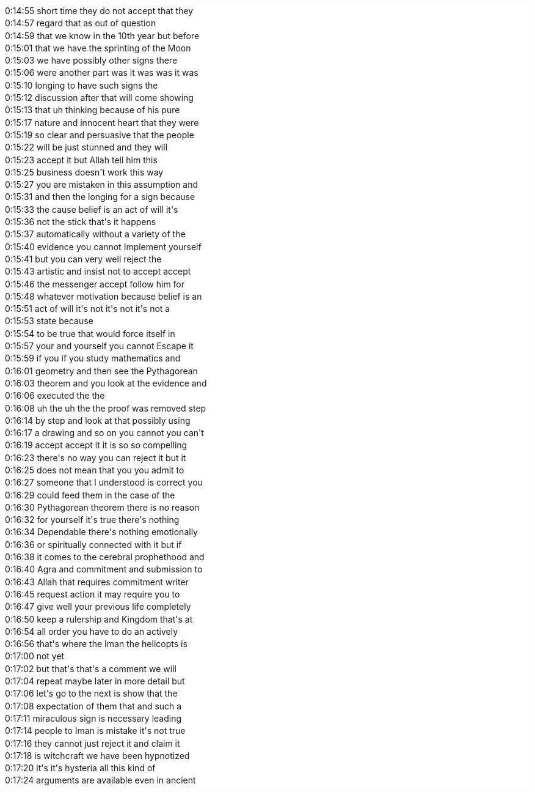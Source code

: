 <a onclick="modifyYTiframeseektime('895')">0:14:55</a> short time they do not accept that they  
<a onclick="modifyYTiframeseektime('897')">0:14:57</a> regard that as out of question  
<a onclick="modifyYTiframeseektime('899')">0:14:59</a> that we know in the 10th year but before  
<a onclick="modifyYTiframeseektime('901')">0:15:01</a> that we have the sprinting of the Moon  
<a onclick="modifyYTiframeseektime('903')">0:15:03</a> we have possibly other signs there  
<a onclick="modifyYTiframeseektime('906')">0:15:06</a> were another part was it was was it was  
<a onclick="modifyYTiframeseektime('910')">0:15:10</a> longing to have such signs the  
<a onclick="modifyYTiframeseektime('912')">0:15:12</a> discussion after that will come showing  
<a onclick="modifyYTiframeseektime('913')">0:15:13</a> that uh thinking because of his pure  
<a onclick="modifyYTiframeseektime('917')">0:15:17</a> nature and innocent heart that they were  
<a onclick="modifyYTiframeseektime('919')">0:15:19</a> so clear and persuasive that the people  
<a onclick="modifyYTiframeseektime('922')">0:15:22</a> will be just stunned and they will  
<a onclick="modifyYTiframeseektime('923')">0:15:23</a> accept it but Allah tell him this  
<a onclick="modifyYTiframeseektime('925')">0:15:25</a> business doesn't work this way  
<a onclick="modifyYTiframeseektime('927')">0:15:27</a> you are mistaken in this assumption and  
<a onclick="modifyYTiframeseektime('931')">0:15:31</a> and then the longing for a sign because  
<a onclick="modifyYTiframeseektime('933')">0:15:33</a> the cause belief is an act of will it's  
<a onclick="modifyYTiframeseektime('936')">0:15:36</a> not the stick that's it happens  
<a onclick="modifyYTiframeseektime('937')">0:15:37</a> automatically without a variety of the  
<a onclick="modifyYTiframeseektime('940')">0:15:40</a> evidence you cannot Implement yourself  
<a onclick="modifyYTiframeseektime('941')">0:15:41</a> but you can very well reject the  
<a onclick="modifyYTiframeseektime('943')">0:15:43</a> artistic and insist not to accept accept  
<a onclick="modifyYTiframeseektime('946')">0:15:46</a> the messenger accept follow him for  
<a onclick="modifyYTiframeseektime('948')">0:15:48</a> whatever motivation because belief is an  
<a onclick="modifyYTiframeseektime('951')">0:15:51</a> act of will it's not it's not it's not a  
<a onclick="modifyYTiframeseektime('953')">0:15:53</a> state because  
<a onclick="modifyYTiframeseektime('954')">0:15:54</a> to be true that would force itself in  
<a onclick="modifyYTiframeseektime('957')">0:15:57</a> your and yourself you cannot Escape it  
<a onclick="modifyYTiframeseektime('959')">0:15:59</a> if you if you study mathematics and  
<a onclick="modifyYTiframeseektime('961')">0:16:01</a> geometry and then see the Pythagorean  
<a onclick="modifyYTiframeseektime('963')">0:16:03</a> theorem and you look at the evidence and  
<a onclick="modifyYTiframeseektime('966')">0:16:06</a> executed the the  
<a onclick="modifyYTiframeseektime('968')">0:16:08</a> uh the uh the the proof was removed step  
<a onclick="modifyYTiframeseektime('974')">0:16:14</a> by step and look at that possibly using  
<a onclick="modifyYTiframeseektime('977')">0:16:17</a> a drawing and so on you cannot you can't  
<a onclick="modifyYTiframeseektime('979')">0:16:19</a> accept accept it it is so so compelling  
<a onclick="modifyYTiframeseektime('983')">0:16:23</a> there's no way you can reject it but it  
<a onclick="modifyYTiframeseektime('985')">0:16:25</a> does not mean that you you admit to  
<a onclick="modifyYTiframeseektime('987')">0:16:27</a> someone that I understood is correct you  
<a onclick="modifyYTiframeseektime('989')">0:16:29</a> could feed them in the case of the  
<a onclick="modifyYTiframeseektime('990')">0:16:30</a> Pythagorean theorem there is no reason  
<a onclick="modifyYTiframeseektime('992')">0:16:32</a> for yourself it's true there's nothing  
<a onclick="modifyYTiframeseektime('994')">0:16:34</a> Dependable there's nothing emotionally  
<a onclick="modifyYTiframeseektime('996')">0:16:36</a> or spiritually connected with it but if  
<a onclick="modifyYTiframeseektime('998')">0:16:38</a> it comes to the cerebral prophethood and  
<a onclick="modifyYTiframeseektime('1000')">0:16:40</a> Agra and commitment and submission to  
<a onclick="modifyYTiframeseektime('1003')">0:16:43</a> Allah that requires commitment writer  
<a onclick="modifyYTiframeseektime('1005')">0:16:45</a> request action it may require you to  
<a onclick="modifyYTiframeseektime('1007')">0:16:47</a> give well your previous life completely  
<a onclick="modifyYTiframeseektime('1010')">0:16:50</a> keep a rulership and Kingdom that's at  
<a onclick="modifyYTiframeseektime('1014')">0:16:54</a> all order you have to do an actively  
<a onclick="modifyYTiframeseektime('1016')">0:16:56</a> that's where the Iman the helicopts is  
<a onclick="modifyYTiframeseektime('1020')">0:17:00</a> not yet  
<a onclick="modifyYTiframeseektime('1022')">0:17:02</a> but that's that's a comment we will  
<a onclick="modifyYTiframeseektime('1024')">0:17:04</a> repeat maybe later in more detail but  
<a onclick="modifyYTiframeseektime('1026')">0:17:06</a> let's go to the next is show that the  
<a onclick="modifyYTiframeseektime('1028')">0:17:08</a> expectation of them that and such a  
<a onclick="modifyYTiframeseektime('1031')">0:17:11</a> miraculous sign is necessary leading  
<a onclick="modifyYTiframeseektime('1034')">0:17:14</a> people to Iman is mistake it's not true  
<a onclick="modifyYTiframeseektime('1036')">0:17:16</a> they cannot just reject it and claim it  
<a onclick="modifyYTiframeseektime('1038')">0:17:18</a> is witchcraft we have been hypnotized  
<a onclick="modifyYTiframeseektime('1040')">0:17:20</a> it's it's hysteria all this kind of  
<a onclick="modifyYTiframeseektime('1044')">0:17:24</a> arguments are available even in ancient  